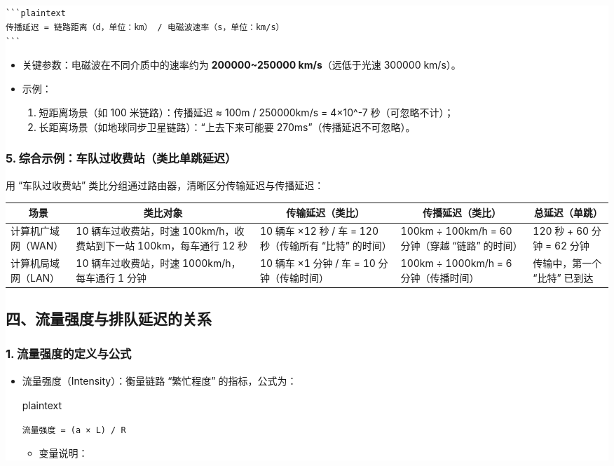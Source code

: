 	```plaintext
	传播延迟 = 链路距离（d，单位：km） / 电磁波速率（s，单位：km/s）
	```

- 关键参数：电磁波在不同介质中的速率约为 **200000~250000 km/s**（远低于光速 300000 km/s）。

- 示例：

	1. 短距离场景（如 100 米链路）：传播延迟 ≈ 100m / 250000km/s = 4×10^-7 秒（可忽略不计）；
	2. 长距离场景（如地球同步卫星链路）：“上去下来可能要 270ms”（传播延迟不可忽略）。

### 5. 综合示例：车队过收费站（类比单跳延迟）

用 “车队过收费站” 类比分组通过路由器，清晰区分传输延迟与传播延迟：

| 场景                | 类比对象                                                     | 传输延迟（类比）                                       | 传播延迟（类比）                                | 总延迟（单跳）               |
| ------------------- | ------------------------------------------------------------ | ------------------------------------------------------ | ----------------------------------------------- | ---------------------------- |
| 计算机广域网（WAN） | 10 辆车过收费站，时速 100km/h，收费站到下一站 100km，每车通行 12 秒 | 10 辆车 ×12 秒 / 车 = 120 秒（传输所有 “比特” 的时间） | 100km ÷ 100km/h = 60 分钟（穿越 “链路” 的时间） | 120 秒 + 60 分钟 = 62 分钟   |
| 计算机局域网（LAN） | 10 辆车过收费站，时速 1000km/h，每车通行 1 分钟              | 10 辆车 ×1 分钟 / 车 = 10 分钟（传输时间）             | 100km ÷ 1000km/h = 6 分钟（传播时间）           | 传输中，第一个 “比特” 已到达 |

## 四、流量强度与排队延迟的关系

### 1. 流量强度的定义与公式

- 流量强度（Intensity）：衡量链路 “繁忙程度” 的指标，公式为：

	plaintext

	```plaintext
	流量强度 = (a × L) / R
	```

	- 变量说明：
